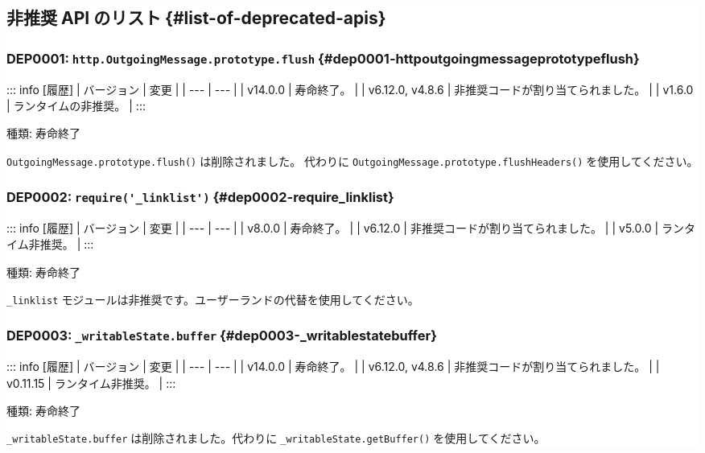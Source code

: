 ## 非推奨 API のリスト {#list-of-deprecated-apis}

### DEP0001: `http.OutgoingMessage.prototype.flush` {#dep0001-httpoutgoingmessageprototypeflush}

::: info [履歴]
| バージョン | 変更 |
| --- | --- |
| v14.0.0 | 寿命終了。 |
| v6.12.0, v4.8.6 | 非推奨コードが割り当てられました。 |
| v1.6.0 | ランタイムの非推奨。 |
:::

種類: 寿命終了

`OutgoingMessage.prototype.flush()` は削除されました。 代わりに `OutgoingMessage.prototype.flushHeaders()` を使用してください。


### DEP0002: `require('_linklist')` {#dep0002-require_linklist}

::: info [履歴]
| バージョン | 変更 |
| --- | --- |
| v8.0.0 | 寿命終了。 |
| v6.12.0 | 非推奨コードが割り当てられました。 |
| v5.0.0 | ランタイム非推奨。 |
:::

種類: 寿命終了

`_linklist` モジュールは非推奨です。ユーザーランドの代替を使用してください。

### DEP0003: `_writableState.buffer` {#dep0003-_writablestatebuffer}

::: info [履歴]
| バージョン | 変更 |
| --- | --- |
| v14.0.0 | 寿命終了。 |
| v6.12.0, v4.8.6 | 非推奨コードが割り当てられました。 |
| v0.11.15 | ランタイム非推奨。 |
:::

種類: 寿命終了

`_writableState.buffer` は削除されました。代わりに `_writableState.getBuffer()` を使用してください。
